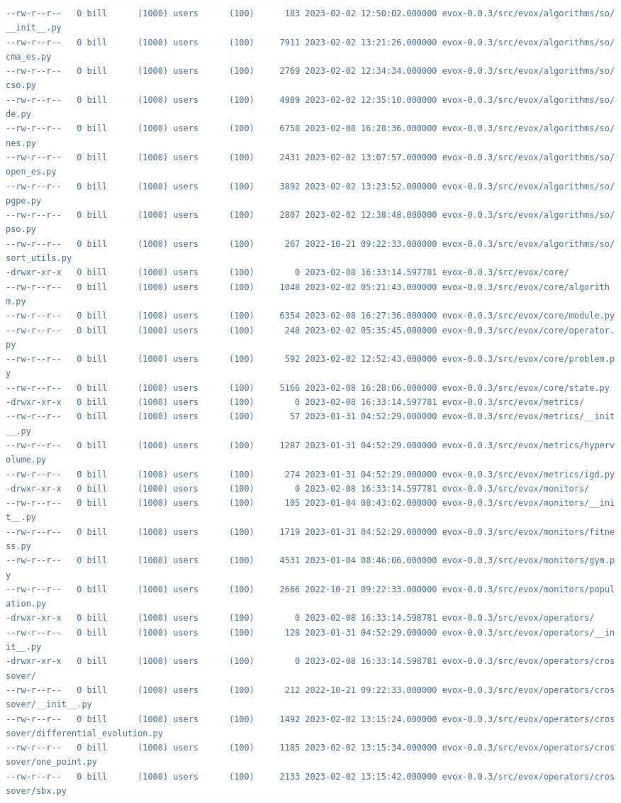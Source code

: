 ```diff
--rw-r--r--   0 bill      (1000) users      (100)      183 2023-02-02 12:50:02.000000 evox-0.0.3/src/evox/algorithms/so/__init__.py
--rw-r--r--   0 bill      (1000) users      (100)     7911 2023-02-02 13:21:26.000000 evox-0.0.3/src/evox/algorithms/so/cma_es.py
--rw-r--r--   0 bill      (1000) users      (100)     2769 2023-02-02 12:34:34.000000 evox-0.0.3/src/evox/algorithms/so/cso.py
--rw-r--r--   0 bill      (1000) users      (100)     4989 2023-02-02 12:35:10.000000 evox-0.0.3/src/evox/algorithms/so/de.py
--rw-r--r--   0 bill      (1000) users      (100)     6758 2023-02-08 16:28:36.000000 evox-0.0.3/src/evox/algorithms/so/nes.py
--rw-r--r--   0 bill      (1000) users      (100)     2431 2023-02-02 13:07:57.000000 evox-0.0.3/src/evox/algorithms/so/open_es.py
--rw-r--r--   0 bill      (1000) users      (100)     3892 2023-02-02 13:23:52.000000 evox-0.0.3/src/evox/algorithms/so/pgpe.py
--rw-r--r--   0 bill      (1000) users      (100)     2807 2023-02-02 12:38:48.000000 evox-0.0.3/src/evox/algorithms/so/pso.py
--rw-r--r--   0 bill      (1000) users      (100)      267 2022-10-21 09:22:33.000000 evox-0.0.3/src/evox/algorithms/so/sort_utils.py
-drwxr-xr-x   0 bill      (1000) users      (100)        0 2023-02-08 16:33:14.597781 evox-0.0.3/src/evox/core/
--rw-r--r--   0 bill      (1000) users      (100)     1048 2023-02-02 05:21:43.000000 evox-0.0.3/src/evox/core/algorithm.py
--rw-r--r--   0 bill      (1000) users      (100)     6354 2023-02-08 16:27:36.000000 evox-0.0.3/src/evox/core/module.py
--rw-r--r--   0 bill      (1000) users      (100)      248 2023-02-02 05:35:45.000000 evox-0.0.3/src/evox/core/operator.py
--rw-r--r--   0 bill      (1000) users      (100)      592 2023-02-02 12:52:43.000000 evox-0.0.3/src/evox/core/problem.py
--rw-r--r--   0 bill      (1000) users      (100)     5166 2023-02-08 16:28:06.000000 evox-0.0.3/src/evox/core/state.py
-drwxr-xr-x   0 bill      (1000) users      (100)        0 2023-02-08 16:33:14.597781 evox-0.0.3/src/evox/metrics/
--rw-r--r--   0 bill      (1000) users      (100)       57 2023-01-31 04:52:29.000000 evox-0.0.3/src/evox/metrics/__init__.py
--rw-r--r--   0 bill      (1000) users      (100)     1287 2023-01-31 04:52:29.000000 evox-0.0.3/src/evox/metrics/hypervolume.py
--rw-r--r--   0 bill      (1000) users      (100)      274 2023-01-31 04:52:29.000000 evox-0.0.3/src/evox/metrics/igd.py
-drwxr-xr-x   0 bill      (1000) users      (100)        0 2023-02-08 16:33:14.597781 evox-0.0.3/src/evox/monitors/
--rw-r--r--   0 bill      (1000) users      (100)      105 2023-01-04 08:43:02.000000 evox-0.0.3/src/evox/monitors/__init__.py
--rw-r--r--   0 bill      (1000) users      (100)     1719 2023-01-31 04:52:29.000000 evox-0.0.3/src/evox/monitors/fitness.py
--rw-r--r--   0 bill      (1000) users      (100)     4531 2023-01-04 08:46:06.000000 evox-0.0.3/src/evox/monitors/gym.py
--rw-r--r--   0 bill      (1000) users      (100)     2666 2022-10-21 09:22:33.000000 evox-0.0.3/src/evox/monitors/population.py
-drwxr-xr-x   0 bill      (1000) users      (100)        0 2023-02-08 16:33:14.598781 evox-0.0.3/src/evox/operators/
--rw-r--r--   0 bill      (1000) users      (100)      128 2023-01-31 04:52:29.000000 evox-0.0.3/src/evox/operators/__init__.py
-drwxr-xr-x   0 bill      (1000) users      (100)        0 2023-02-08 16:33:14.598781 evox-0.0.3/src/evox/operators/crossover/
--rw-r--r--   0 bill      (1000) users      (100)      212 2022-10-21 09:22:33.000000 evox-0.0.3/src/evox/operators/crossover/__init__.py
--rw-r--r--   0 bill      (1000) users      (100)     1492 2023-02-02 13:15:24.000000 evox-0.0.3/src/evox/operators/crossover/differential_evolution.py
--rw-r--r--   0 bill      (1000) users      (100)     1185 2023-02-02 13:15:34.000000 evox-0.0.3/src/evox/operators/crossover/one_point.py
--rw-r--r--   0 bill      (1000) users      (100)     2133 2023-02-02 13:15:42.000000 evox-0.0.3/src/evox/operators/crossover/sbx.py
```